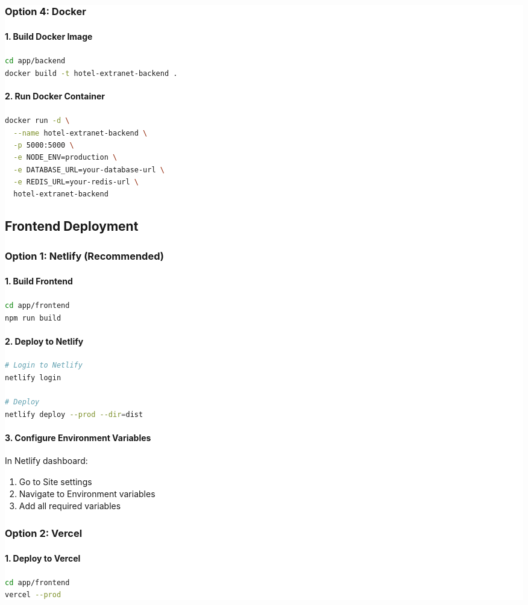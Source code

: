 ### Option 4: Docker

#### 1. Build Docker Image

```bash
cd app/backend
docker build -t hotel-extranet-backend .
```

#### 2. Run Docker Container

```bash
docker run -d \
  --name hotel-extranet-backend \
  -p 5000:5000 \
  -e NODE_ENV=production \
  -e DATABASE_URL=your-database-url \
  -e REDIS_URL=your-redis-url \
  hotel-extranet-backend
```

## Frontend Deployment

### Option 1: Netlify (Recommended)

#### 1. Build Frontend

```bash
cd app/frontend
npm run build
```

#### 2. Deploy to Netlify

```bash
# Login to Netlify
netlify login

# Deploy
netlify deploy --prod --dir=dist
```

#### 3. Configure Environment Variables

In Netlify dashboard:
1. Go to Site settings
2. Navigate to Environment variables
3. Add all required variables

### Option 2: Vercel

#### 1. Deploy to Vercel

```bash
cd app/frontend
vercel --prod
```
